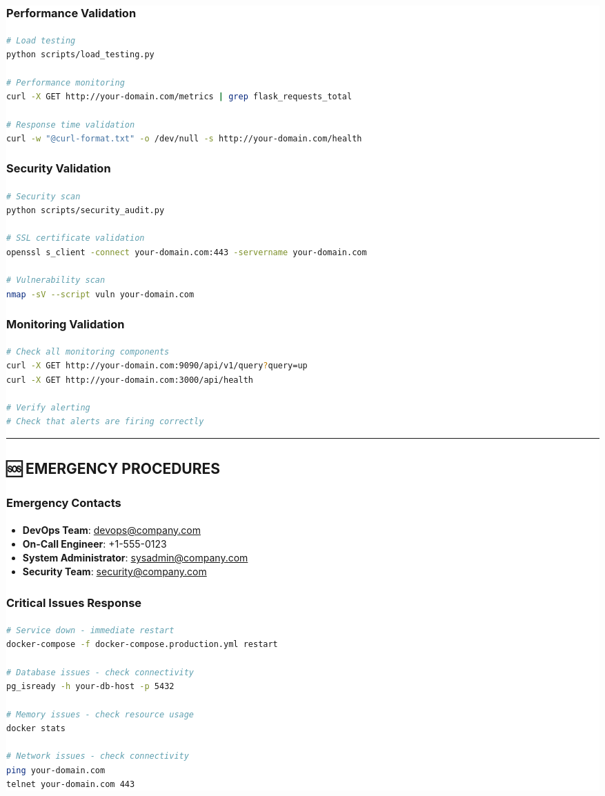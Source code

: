 ### **Performance Validation**
```bash
# Load testing
python scripts/load_testing.py

# Performance monitoring
curl -X GET http://your-domain.com/metrics | grep flask_requests_total

# Response time validation
curl -w "@curl-format.txt" -o /dev/null -s http://your-domain.com/health
```

### **Security Validation**
```bash
# Security scan
python scripts/security_audit.py

# SSL certificate validation
openssl s_client -connect your-domain.com:443 -servername your-domain.com

# Vulnerability scan
nmap -sV --script vuln your-domain.com
```

### **Monitoring Validation**
```bash
# Check all monitoring components
curl -X GET http://your-domain.com:9090/api/v1/query?query=up
curl -X GET http://your-domain.com:3000/api/health

# Verify alerting
# Check that alerts are firing correctly
```

---

## 🆘 **EMERGENCY PROCEDURES**

### **Emergency Contacts**
- **DevOps Team**: devops@company.com
- **On-Call Engineer**: +1-555-0123
- **System Administrator**: sysadmin@company.com
- **Security Team**: security@company.com

### **Critical Issues Response**
```bash
# Service down - immediate restart
docker-compose -f docker-compose.production.yml restart

# Database issues - check connectivity
pg_isready -h your-db-host -p 5432

# Memory issues - check resource usage
docker stats

# Network issues - check connectivity
ping your-domain.com
telnet your-domain.com 443
```
